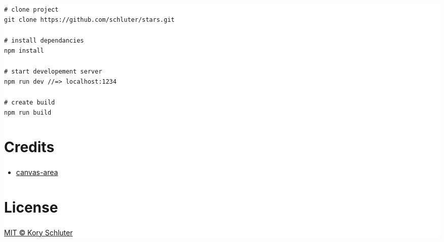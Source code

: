```
# clone project
git clone https://github.com/schluter/stars.git

# install dependancies
npm install

# start developement server
npm run dev //=> localhost:1234

# create build
npm run build
```

# Credits

* <a href="https://github.com/goessner/canvas-area">canvas-area</a>

# License

<a href="https://raw.githubusercontent.com/kschluter/stars/master/LICENSE">MIT &copy; Kory Schluter</a>
